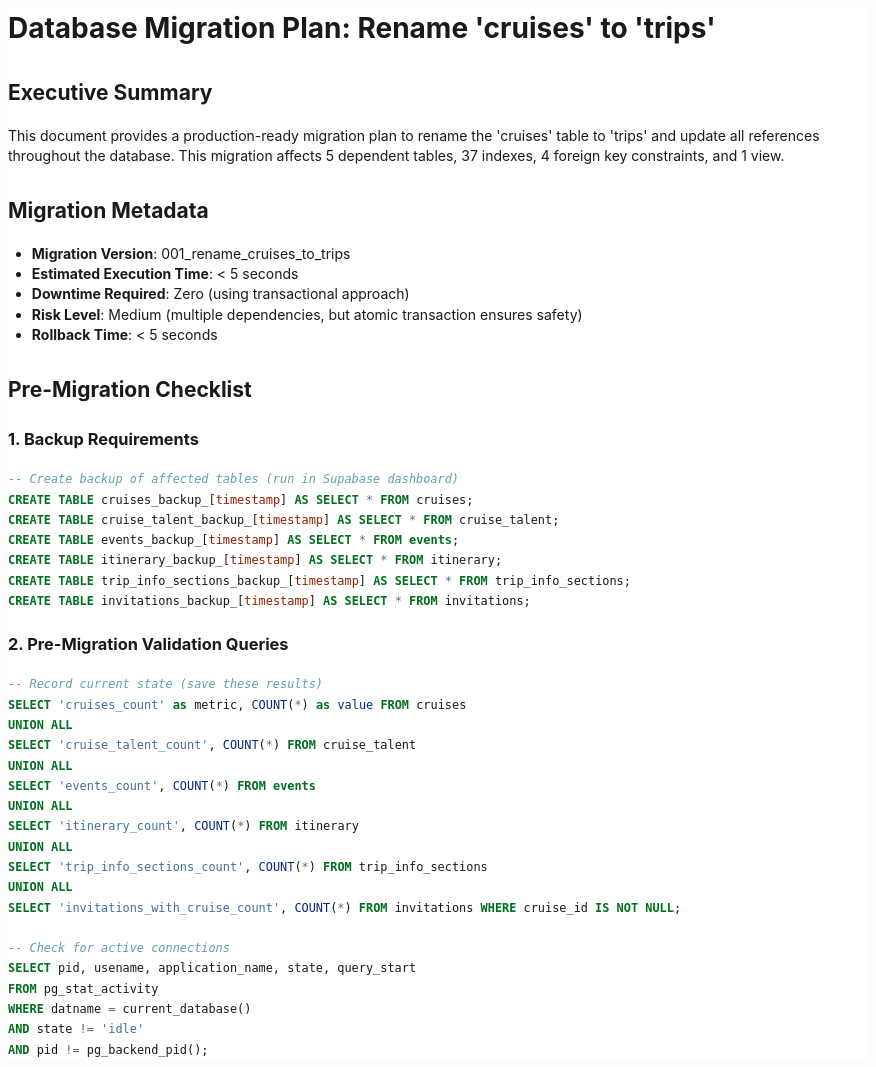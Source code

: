 # Database Migration Plan: Rename 'cruises' to 'trips'

## Executive Summary
This document provides a production-ready migration plan to rename the 'cruises' table to 'trips' and update all references throughout the database. This migration affects 5 dependent tables, 37 indexes, 4 foreign key constraints, and 1 view.

## Migration Metadata
- **Migration Version**: 001_rename_cruises_to_trips
- **Estimated Execution Time**: < 5 seconds
- **Downtime Required**: Zero (using transactional approach)
- **Risk Level**: Medium (multiple dependencies, but atomic transaction ensures safety)
- **Rollback Time**: < 5 seconds

## Pre-Migration Checklist

### 1. Backup Requirements
```sql
-- Create backup of affected tables (run in Supabase dashboard)
CREATE TABLE cruises_backup_[timestamp] AS SELECT * FROM cruises;
CREATE TABLE cruise_talent_backup_[timestamp] AS SELECT * FROM cruise_talent;
CREATE TABLE events_backup_[timestamp] AS SELECT * FROM events;
CREATE TABLE itinerary_backup_[timestamp] AS SELECT * FROM itinerary;
CREATE TABLE trip_info_sections_backup_[timestamp] AS SELECT * FROM trip_info_sections;
CREATE TABLE invitations_backup_[timestamp] AS SELECT * FROM invitations;
```

### 2. Pre-Migration Validation Queries
```sql
-- Record current state (save these results)
SELECT 'cruises_count' as metric, COUNT(*) as value FROM cruises
UNION ALL
SELECT 'cruise_talent_count', COUNT(*) FROM cruise_talent
UNION ALL
SELECT 'events_count', COUNT(*) FROM events
UNION ALL
SELECT 'itinerary_count', COUNT(*) FROM itinerary
UNION ALL
SELECT 'trip_info_sections_count', COUNT(*) FROM trip_info_sections
UNION ALL
SELECT 'invitations_with_cruise_count', COUNT(*) FROM invitations WHERE cruise_id IS NOT NULL;

-- Check for active connections
SELECT pid, usename, application_name, state, query_start
FROM pg_stat_activity
WHERE datname = current_database()
AND state != 'idle'
AND pid != pg_backend_pid();
```
